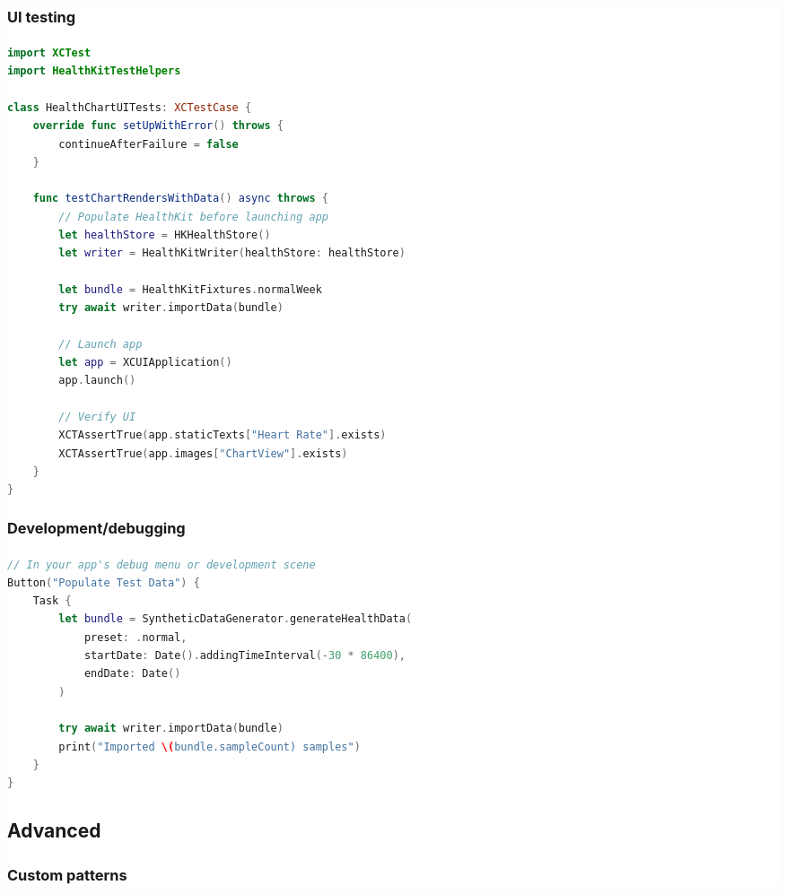 ### UI testing

```swift
import XCTest
import HealthKitTestHelpers

class HealthChartUITests: XCTestCase {
    override func setUpWithError() throws {
        continueAfterFailure = false
    }

    func testChartRendersWithData() async throws {
        // Populate HealthKit before launching app
        let healthStore = HKHealthStore()
        let writer = HealthKitWriter(healthStore: healthStore)

        let bundle = HealthKitFixtures.normalWeek
        try await writer.importData(bundle)

        // Launch app
        let app = XCUIApplication()
        app.launch()

        // Verify UI
        XCTAssertTrue(app.staticTexts["Heart Rate"].exists)
        XCTAssertTrue(app.images["ChartView"].exists)
    }
}
```

### Development/debugging

```swift
// In your app's debug menu or development scene
Button("Populate Test Data") {
    Task {
        let bundle = SyntheticDataGenerator.generateHealthData(
            preset: .normal,
            startDate: Date().addingTimeInterval(-30 * 86400),
            endDate: Date()
        )

        try await writer.importData(bundle)
        print("Imported \(bundle.sampleCount) samples")
    }
}
```

## Advanced

### Custom patterns
